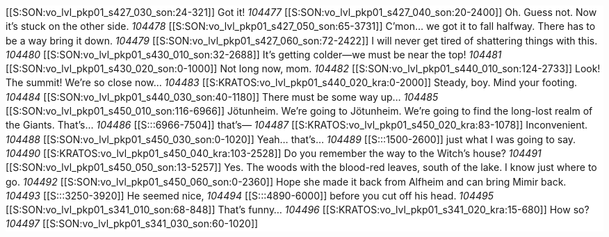 [[S:SON:vo_lvl_pkp01_s427_030_son:24-321]]
Got it!
*104477*
[[S:SON:vo_lvl_pkp01_s427_040_son:20-2400]]
Oh. Guess not. Now it’s stuck on the other side.
*104478*
[[S:SON:vo_lvl_pkp01_s427_050_son:65-3731]]
C’mon… we got it to fall halfway. There has to be a way bring it down.
*104479*
[[S:SON:vo_lvl_pkp01_s427_060_son:72-2422]]
I will never get tired of shattering things with this.
*104480*
[[S:SON:vo_lvl_pkp01_s430_010_son:32-2688]]
It’s getting colder—we must be near the top!
*104481*
[[S:SON:vo_lvl_pkp01_s430_020_son:0-1000]]
Not long now, mom.
*104482*
[[S:SON:vo_lvl_pkp01_s440_010_son:124-2733]]
Look! The summit! We’re so close now…
*104483*
[[S:KRATOS:vo_lvl_pkp01_s440_020_kra:0-2000]]
Steady, boy. Mind your footing.
*104484*
[[S:SON:vo_lvl_pkp01_s440_030_son:40-1180]]
There must be some way up…
*104485*
[[S:SON:vo_lvl_pkp01_s450_010_son:116-6966]]
Jötunheim. We’re going to Jötunheim. We’re going to find the long-lost realm of the Giants. That’s…
*104486*
[[S:::6966-7504]]
that’s—
*104487*
[[S:KRATOS:vo_lvl_pkp01_s450_020_kra:83-1078]]
Inconvenient.
*104488*
[[S:SON:vo_lvl_pkp01_s450_030_son:0-1020]]
Yeah… that’s…
*104489*
[[S:::1500-2600]]
just what I was going to say.
*104490*
[[S:KRATOS:vo_lvl_pkp01_s450_040_kra:103-2528]]
Do you remember the way to the Witch’s house?
*104491*
[[S:SON:vo_lvl_pkp01_s450_050_son:13-5257]]
Yes. The woods with the blood-red leaves, south of the lake. I know just where to go.
*104492*
[[S:SON:vo_lvl_pkp01_s450_060_son:0-2360]]
Hope she made it back from Alfheim and can bring Mimir back.
*104493*
[[S:::3250-3920]]
He seemed nice,
*104494*
[[S:::4890-6000]]
before you cut off his head.
*104495*
[[S:SON:vo_lvl_pkp01_s341_010_son:68-848]]
That’s funny…
*104496*
[[S:KRATOS:vo_lvl_pkp01_s341_020_kra:15-680]]
How so?
*104497*
[[S:SON:vo_lvl_pkp01_s341_030_son:60-1020]]